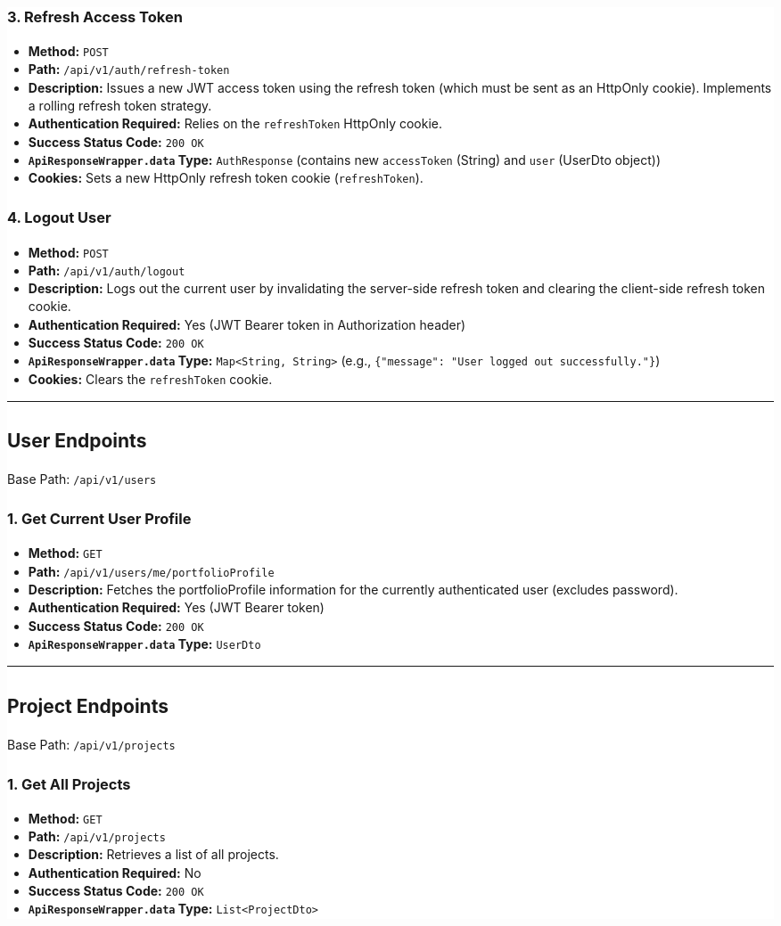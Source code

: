 ### 3. Refresh Access Token
*   **Method:** `POST`
*   **Path:** `/api/v1/auth/refresh-token`
*   **Description:** Issues a new JWT access token using the refresh token (which must be sent as an HttpOnly cookie). Implements a rolling refresh token strategy.
*   **Authentication Required:** Relies on the `refreshToken` HttpOnly cookie.
*   **Success Status Code:** `200 OK`
*   **`ApiResponseWrapper.data` Type:** `AuthResponse` (contains new `accessToken` (String) and `user` (UserDto object))
*   **Cookies:** Sets a new HttpOnly refresh token cookie (`refreshToken`).

### 4. Logout User
*   **Method:** `POST`
*   **Path:** `/api/v1/auth/logout`
*   **Description:** Logs out the current user by invalidating the server-side refresh token and clearing the client-side refresh token cookie.
*   **Authentication Required:** Yes (JWT Bearer token in Authorization header)
*   **Success Status Code:** `200 OK`
*   **`ApiResponseWrapper.data` Type:** `Map<String, String>` (e.g., `{"message": "User logged out successfully."}`)
*   **Cookies:** Clears the `refreshToken` cookie.

---

## User Endpoints

Base Path: `/api/v1/users`

### 1. Get Current User Profile
*   **Method:** `GET`
*   **Path:** `/api/v1/users/me/portfolioProfile`
*   **Description:** Fetches the portfolioProfile information for the currently authenticated user (excludes password).
*   **Authentication Required:** Yes (JWT Bearer token)
*   **Success Status Code:** `200 OK`
*   **`ApiResponseWrapper.data` Type:** `UserDto`

---

## Project Endpoints

Base Path: `/api/v1/projects`

### 1. Get All Projects
*   **Method:** `GET`
*   **Path:** `/api/v1/projects`
*   **Description:** Retrieves a list of all projects.
*   **Authentication Required:** No
*   **Success Status Code:** `200 OK`
*   **`ApiResponseWrapper.data` Type:** `List<ProjectDto>`
